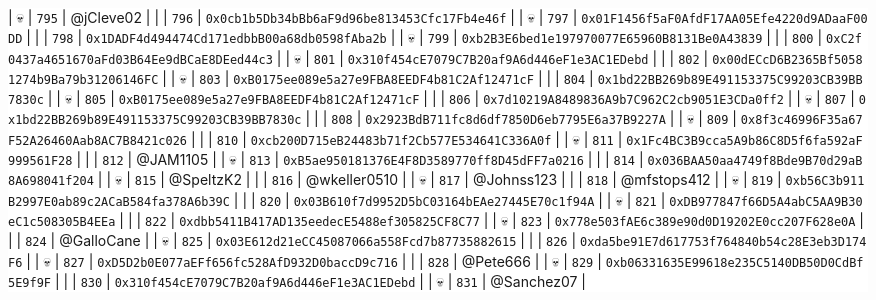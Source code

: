 | 💀 | `795` | @jCleve02 |
|  | `796` | `0x0cb1b5Db34bBb6aF9d96be813453Cfc17Fb4e46f` |
| 💀 | `797` | `0x01F1456f5aF0AfdF17AA05Efe4220d9ADaaF00DD` |
|  | `798` | `0x1DADF4d494474Cd171edbbB00a68db0598fAba2b` |
| 💀 | `799` | `0xb2B3E6bed1e197970077E65960B8131Be0A43839` |
|  | `800` | `0xC2f0437a4651670aFd03B64Ee9dBCaE8DEed44c3` |
| 💀 | `801` | `0x310f454cE7079C7B20af9A6d446eF1e3AC1EDebd` |
|  | `802` | `0x00dECcD6B2365Bf50581274b9Ba79b31206146FC` |
| 💀 | `803` | `0xB0175ee089e5a27e9FBA8EEDF4b81C2Af12471cF` |
|  | `804` | `0x1bd22BB269b89E491153375C99203CB39BB7830c` |
| 💀 | `805` | `0xB0175ee089e5a27e9FBA8EEDF4b81C2Af12471cF` |
|  | `806` | `0x7d10219A8489836A9b7C962C2cb9051E3CDa0ff2` |
| 💀 | `807` | `0x1bd22BB269b89E491153375C99203CB39BB7830c` |
|  | `808` | `0x2923BdB711fc8d6df7850D6eb7795E6a37B9227A` |
| 💀 | `809` | `0x8f3c46996F35a67F52A26460Aab8AC7B8421c026` |
|  | `810` | `0xcb200D715eB24483b71f2Cb577E534641C336A0f` |
| 💀 | `811` | `0x1Fc4BC3B9cca5A9b86C8D5f6fa592aF999561F28` |
|  | `812` | @JAM1105 |
| 💀 | `813` | `0xB5ae950181376E4F8D3589770ff8D45dFF7a0216` |
|  | `814` | `0x036BAA50aa4749f8Bde9B70d29aB8A698041f204` |
| 💀 | `815` | @SpeltzK2 |
|  | `816` | @wkeller0510 |
| 💀 | `817` | @Johnss123 |
|  | `818` | @mfstops412 |
| 💀 | `819` | `0xb56C3b911B2997E0ab89c2ACaB584fa378A6b39C` |
|  | `820` | `0x03B610f7d9952D5bC03164bEAe27445E70c1f94A` |
| 💀 | `821` | `0xDB977847f66D5A4abC5AA9B30eC1c508305B4EEa` |
|  | `822` | `0xdbb5411B417AD135eedecE5488ef305825CF8C77` |
| 💀 | `823` | `0x778e503fAE6c389e90d0D19202E0cc207F628e0A` |
|  | `824` | @GalloCane |
| 💀 | `825` | `0x03E612d21eCC45087066a558Fcd7b87735882615` |
|  | `826` | `0xda5be91E7d617753f764840b54c28E3eb3D174F6` |
| 💀 | `827` | `0xD5D2b0E077aEFf656fc528AfD932D0baccD9c716` |
|  | `828` | @Pete666 |
| 💀 | `829` | `0xb06331635E99618e235C5140DB50D0CdBf5E9f9F` |
|  | `830` | `0x310f454cE7079C7B20af9A6d446eF1e3AC1EDebd` |
| 💀 | `831` | @Sanchez07 |